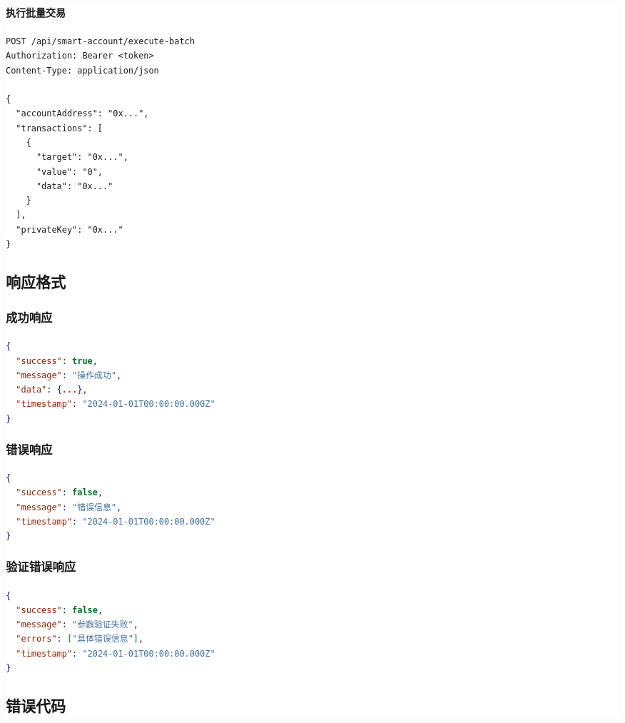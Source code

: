 #### 执行批量交易
```http
POST /api/smart-account/execute-batch
Authorization: Bearer <token>
Content-Type: application/json

{
  "accountAddress": "0x...",
  "transactions": [
    {
      "target": "0x...",
      "value": "0",
      "data": "0x..."
    }
  ],
  "privateKey": "0x..."
}
```

## 响应格式

### 成功响应
```json
{
  "success": true,
  "message": "操作成功",
  "data": {...},
  "timestamp": "2024-01-01T00:00:00.000Z"
}
```

### 错误响应
```json
{
  "success": false,
  "message": "错误信息",
  "timestamp": "2024-01-01T00:00:00.000Z"
}
```

### 验证错误响应
```json
{
  "success": false,
  "message": "参数验证失败",
  "errors": ["具体错误信息"],
  "timestamp": "2024-01-01T00:00:00.000Z"
}
```

## 错误代码
